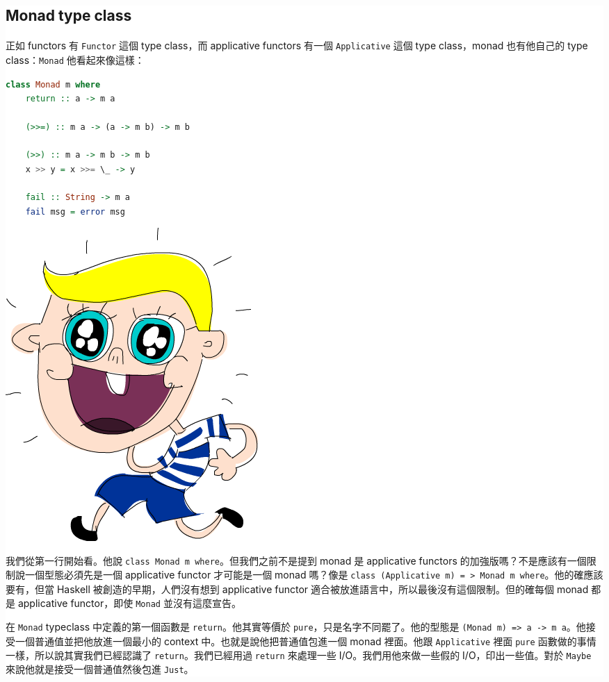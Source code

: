 
## Monad type class

正如 functors 有 ``Functor`` 這個 type class，而 applicative functors 有一個 ``Applicative`` 這個 type class，monad 也有他自己的 type class：``Monad`` 他看起來像這樣：

```haskell
class Monad m where  
    return :: a -> m a  

    (>>=) :: m a -> (a -> m b) -> m b  

    (>>) :: m a -> m b -> m b  
    x >> y = x >>= \_ -> y  

    fail :: String -> m a  
    fail msg = error msg  
```

![](kid.png)

我們從第一行開始看。他說 ``class Monad m where``。但我們之前不是提到 monad 是 applicative functors 的加強版嗎？不是應該有一個限制說一個型態必須先是一個 applicative functor 才可能是一個 monad 嗎？像是 ``class (Applicative m) = > Monad m where``。他的確應該要有，但當 Haskell 被創造的早期，人們沒有想到 applicative functor 適合被放進語言中，所以最後沒有這個限制。但的確每個 monad 都是 applicative functor，即使 ``Monad`` 並沒有這麼宣告。

在 ``Monad`` typeclass 中定義的第一個函數是 ``return``。他其實等價於 ``pure``，只是名字不同罷了。他的型態是 ``(Monad m) => a -> m a``。他接受一個普通值並把他放進一個最小的 context 中。也就是說他把普通值包進一個 monad 裡面。他跟 ``Applicative`` 裡面 ``pure`` 函數做的事情一樣，所以說其實我們已經認識了 ``return``。我們已經用過 ``return`` 來處理一些 I/O。我們用他來做一些假的 I/O，印出一些值。對於 ``Maybe`` 來說他就是接受一個普通值然後包進 ``Just``。
